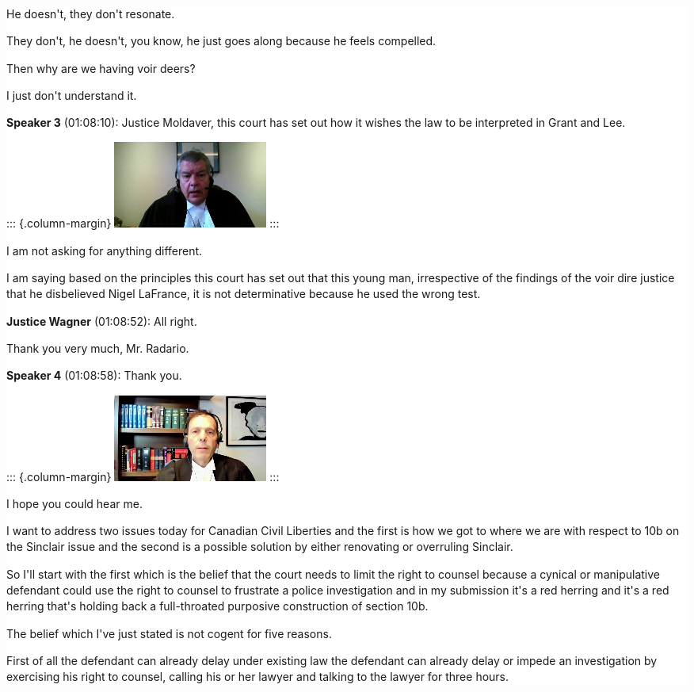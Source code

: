 He doesn't, they don't resonate.

They don't, he doesn't, you know, he just goes along because he feels compelled.

Then why are we having voir deers?

I just don't understand it.

**Speaker 3** (01:08:10): Justice Moldaver, this court has set out how it wishes the law to be interpreted in Grant and Lee.

::: {.column-margin}
![](4111.png)
:::

I am not asking for anything different.

I am saying based on the principles this court has set out that this young man, irrespective of the findings of the voir dire justice that he disbelieved Nigel LaFrance, it is not determinative because he used the wrong test.

**Justice Wagner** (01:08:52): All right.

Thank you very much, Mr. Radario.

**Speaker 4** (01:08:58): Thank you.

::: {.column-margin}
![](4307.png)
:::

I hope you could hear me.

I want to address two issues today for Canadian Civil Liberties and the first is how we got to where we are with respect to 10b on the Sinclair issue and the second is a possible solution by either renovating or overruling Sinclair.

So I'll start with the first which is the belief that the court needs to limit the right to counsel because a cynical or manipulative defendant could use the right to counsel to frustrate a police investigation and in my submission it's a red herring and it's a red herring that's holding back a full-throated purposive construction of section 10b.

The belief which I've just stated is not cogent for five reasons.

First of all the defendant can already delay under existing law the defendant can already delay or impede an investigation by exercising his right to counsel, calling his or her lawyer and talking to the lawyer for three hours.
